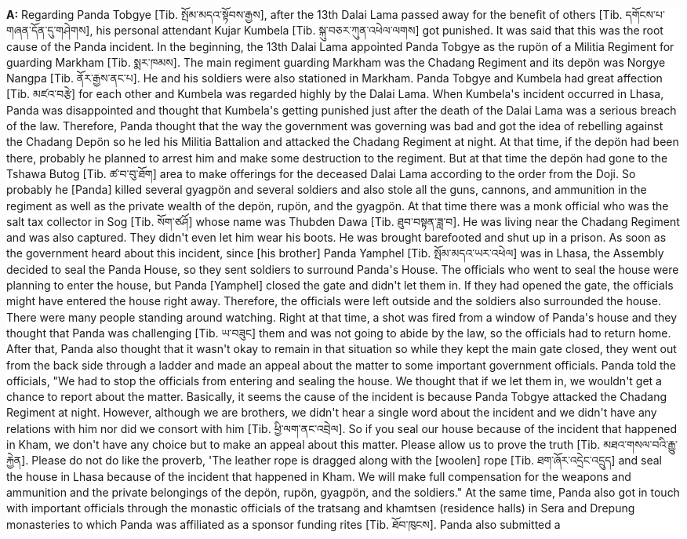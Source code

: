 **A:**  Regarding <span class="tooltip" data-text="[tib. སྤོམ་མདའ] The abbreviated name of a Khamba trading family (Pandatsang), one branch of whom became lay officials in the Tibetan government.">Panda</span> Tobgye [Tib. སྤོམ་མདའ་སྟོབས་རྒྱས], after the 13th Dalai Lama passed away for the benefit of others [Tib. དགོངས་པ་གཞན་དོན་དུ་གཤེགས], his personal attendant Kujar Kumbela [Tib. སྐུ་བཅར་ཀུན་འཕེལ་ལགས] got punished. It was said that this was the root cause of the Panda incident. In the beginning, the 13th Dalai Lama appointed Panda Tobgye as the <span class="tooltip" data-text="[tib. རུ་དཔོན] A military officer in the traditional Tibetan Army just below a depön (commander). Rupön were usually in charge of half of a regiment (something like a battalion).">rupön</span> of a Militia Regiment for guarding Markham [Tib. སྨར་ཁམས]. The main regiment guarding Markham was the <span class="tooltip" data-text="[tib. ཆ་དང] A regiment in the traditional Tibetan Army that specialized in artillery.">Chadang</span> Regiment and its <span class="tooltip" data-text="[tib. མདའ་དཔོན] A commander or general in charge of a regiment in the traditional Tibetan Army. If a regiment had only 500 troops, there was usually only one depön, but if there were 1,000 troops, there were usually two.">depön</span> was Norgye Nangpa [Tib. ནོར་རྒྱས་ནང་པ]. He and his soldiers were also stationed in Markham. Panda Tobgye and Kumbela had great affection [Tib. མཛའ་བརྩེ] for each other and Kumbela was regarded highly by the Dalai Lama. When Kumbela's incident occurred in Lhasa, Panda was disappointed and thought that Kumbela's getting punished just after the death of the Dalai Lama was a serious breach of the law. Therefore, Panda thought that the way the government was governing was bad and got the idea of rebelling against the Chadang Depön so he led his Militia Battalion and attacked the Chadang Regiment at night. At that time, if the depön had been there, probably he planned to arrest him and make some destruction to the regiment. But at that time the depön had gone to the <span class="tooltip" data-text="[tib. ཚྭ་བ] A khamtsen in Loseling College.">Tshawa</span> Butog [Tib. ཚ་བ་བུ་ཐོག] area to make offerings for the deceased Dalai Lama according to the order from the Doji. So probably he [Panda] killed several <span class="tooltip" data-text="[tib. བརྒྱ་དཔོན་ཐོ] A military officer in charge of a unit of 100 soldiers.">gyagpön</span> and several soldiers and also stole all the guns, cannons, and ammunition in the regiment as well as the private wealth of the depön, rupön, and the gyagpön. At that time there was a monk official who was the salt tax collector in Sog [Tib. སོག་ཙཤོ] whose name was Thubden Dawa [Tib. ཐུབ་བསྟན་ཟླ་བ]. He was living near the Chadang Regiment and was also captured. They didn't even let him wear his boots. He was brought barefooted and shut up in a prison. As soon as the government heard about this incident, since [his brother] Panda Yamphel [Tib. སྤོམ་མདའ་ཡར་འཕེལ] was in Lhasa, the Assembly decided to seal the Panda House, so they sent soldiers to surround Panda's House. The officials who went to seal the house were planning to enter the house, but Panda [Yamphel] closed the gate and didn't let them in. If they had opened the gate, the officials might have entered the house right away. Therefore, the officials were left outside and the soldiers also surrounded the house. There were many people standing around watching. Right at that time, a shot was fired from a window of Panda's house and they thought that Panda was challenging [Tib. ཡ་བཟུང] them and was not going to abide by the law, so the officials had to return home. After that, Panda also thought that it wasn't okay to remain in that situation so while they kept the main gate closed, they went out from the back side through a ladder and made an appeal about the matter to some important government officials. Panda told the officials, "We had to stop the officials from entering and sealing the house. We thought that if we let them in, we wouldn't get a chance to report about the matter. Basically, it seems the cause of the incident is because Panda Tobgye attacked the Chadang Regiment at night. However, although we are brothers, we didn't hear a single word about the incident and we didn't have any relations with him nor did we consort with him [Tib. ཕྱི་ལག་ནང་འབྲེལ]. So if you seal our house because of the incident that happened in Kham, we don't have any choice but to make an appeal about this matter. Please allow us to prove the truth [Tib. མཐའ་གསལ་བའི་རྒྱུ་རྐྱེན]. Please do not do like the proverb, 'The leather rope is dragged along with the [woolen] rope [Tib. ཐག་ཞོར་འདྲེང་འདྲུད] and seal the house in Lhasa because of the incident that happened in Kham. We will make full compensation for the weapons and ammunition and the private belongings of the depön, rupön, gyagpön, and the soldiers." At the same time, Panda also got in touch with important officials through the monastic officials of the <span class="tooltip" data-text="[tib. གྲྭ་ཚང] A &quot;college&quot; within a monastery, for example, in Drepung Monastery there were four main tratsang: Gomang, Loseling, Deyang and Ngagpa. These tratsang were property owning corporate entities and included monks who were organized into residential dormitories called Khamtsen.">tratsang</span> and <span class="tooltip" data-text="[tib. ཁང་ཚན] A monastic residential unit in which monks from specific geographic areas lived. These were corporate entities with property and internal officials. Some large khamtsen had smaller subordinate units called mi tshan. Khamtsen were part of tratsang (colleges). For example, Hamdong Khamtsen was part of Gomang College in Drepung Monastery.">khamtsen</span> (residence halls) in Sera and Drepung monasteries to which Panda was affiliated as a sponsor funding rites [Tib. ཐོབ་ཁུངས]. Panda also submitted a